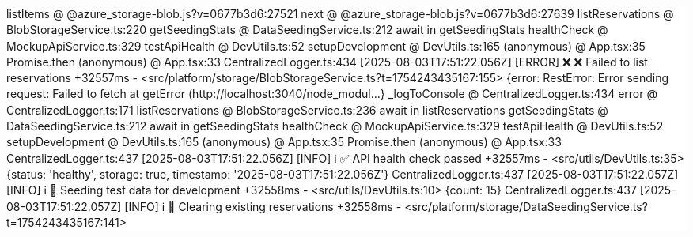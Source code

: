 listItems @ @azure_storage-blob.js?v=0677b3d6:27521
next @ @azure_storage-blob.js?v=0677b3d6:27639
listReservations @ BlobStorageService.ts:220
getSeedingStats @ DataSeedingService.ts:212
await in getSeedingStats
healthCheck @ MockupApiService.ts:329
testApiHealth @ DevUtils.ts:52
setupDevelopment @ DevUtils.ts:165
(anonymous) @ App.tsx:35
Promise.then
(anonymous) @ App.tsx:33
CentralizedLogger.ts:434 [2025-08-03T17:51:22.056Z] [ERROR] ❌ ❌ Failed to list reservations +32557ms - <src/platform/storage/BlobStorageService.ts?t=1754243435167:155> {error: RestError: Error sending request: Failed to fetch
    at getError (http://localhost:3040/node_modul…}
_logToConsole @ CentralizedLogger.ts:434
error @ CentralizedLogger.ts:171
listReservations @ BlobStorageService.ts:236
await in listReservations
getSeedingStats @ DataSeedingService.ts:212
await in getSeedingStats
healthCheck @ MockupApiService.ts:329
testApiHealth @ DevUtils.ts:52
setupDevelopment @ DevUtils.ts:165
(anonymous) @ App.tsx:35
Promise.then
(anonymous) @ App.tsx:33
CentralizedLogger.ts:437 [2025-08-03T17:51:22.056Z] [INFO] ℹ️ ✅ API health check passed +32557ms - <src/utils/DevUtils.ts:35> {status: 'healthy', storage: true, timestamp: '2025-08-03T17:51:22.056Z'}
CentralizedLogger.ts:437 [2025-08-03T17:51:22.057Z] [INFO] ℹ️ 🌱 Seeding test data for development +32558ms - <src/utils/DevUtils.ts:10> {count: 15}
CentralizedLogger.ts:437 [2025-08-03T17:51:22.057Z] [INFO] ℹ️ 🧹 Clearing existing reservations +32558ms - <src/platform/storage/DataSeedingService.ts?t=1754243435167:141>
